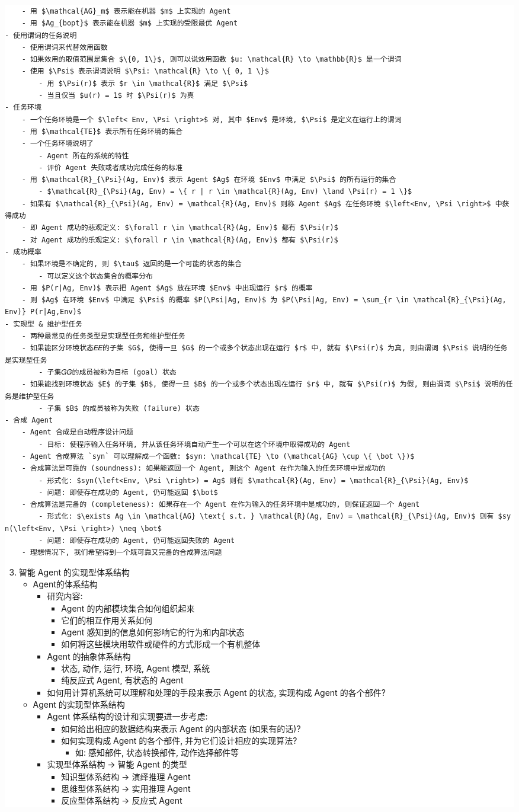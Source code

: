         - 用 $\mathcal{AG}_m$ 表示能在机器 $m$ 上实现的 Agent
        - 用 $Ag_{bopt}$ 表示能在机器 $m$ 上实现的受限最优 Agent
    - 使用谓词的任务说明
        - 使用谓词来代替效用函数
        - 如果效用的取值范围是集合 $\{0, 1\}$, 则可以说效用函数 $u: \mathcal{R} \to \mathbb{R}$ 是一个谓词
        - 使用 $\Psi$ 表示谓词说明 $\Psi: \mathcal{R} \to \{ 0, 1 \}$
            - 用 $\Psi(r)$ 表示 $r \in \mathcal{R}$ 满足 $\Psi$
            - 当且仅当 $u(r) = 1$ 时 $\Psi(r)$ 为真
    - 任务环境
        - 一个任务环境是一个 $\left< Env, \Psi \right>$ 对, 其中 $Env$ 是环境, $\Psi$ 是定义在运行上的谓词
        - 用 $\mathcal{TE}$ 表示所有任务环境的集合
        - 一个任务环境说明了
            - Agent 所在的系统的特性
            - 评价 Agent 失败或者成功完成任务的标准
        - 用 $\mathcal{R}_{\Psi}(Ag, Env)$ 表示 Agent $Ag$ 在环境 $Env$ 中满足 $\Psi$ 的所有运行的集合
            - $\mathcal{R}_{\Psi}(Ag, Env) = \{ r | r \in \mathcal{R}(Ag, Env) \land \Psi(r) = 1 \}$
        - 如果有 $\mathcal{R}_{\Psi}(Ag, Env) = \mathcal{R}(Ag, Env)$ 则称 Agent $Ag$ 在任务环境 $\left<Env, \Psi \right>$ 中获得成功
        - 即 Agent 成功的悲观定义: $\forall r \in \mathcal{R}(Ag, Env)$ 都有 $\Psi(r)$
        - 对 Agent 成功的乐观定义: $\forall r \in \mathcal{R}(Ag, Env)$ 都有 $\Psi(r)$
    - 成功概率
        - 如果环境是不确定的, 则 $\tau$ 返回的是一个可能的状态的集合
            - 可以定义这个状态集合的概率分布
        - 用 $P(r|Ag, Env)$ 表示把 Agent $Ag$ 放在环境 $Env$ 中出现运行 $r$ 的概率
        - 则 $Ag$ 在环境 $Env$ 中满足 $\Psi$ 的概率 $P(\Psi|Ag, Env)$ 为 $P(\Psi|Ag, Env) = \sum_{r \in \mathcal{R}_{\Psi}(Ag, Env)} P(r|Ag,Env)$
    - 实现型 & 维护型任务
        - 两种最常见的任务类型是实现型任务和维护型任务
        - 如果能区分环境状态𝐸𝐸的子集 $G$, 使得一旦 $G$ 的一个或多个状态出现在运行 $r$ 中, 就有 $\Psi(r)$ 为真, 则由谓词 $\Psi$ 说明的任务是实现型任务
            - 子集𝐺𝐺的成员被称为目标 (goal) 状态
        - 如果能找到环境状态 $E$ 的子集 $B$, 使得一旦 $B$ 的一个或多个状态出现在运行 $r$ 中, 就有 $\Psi(r)$ 为假, 则由谓词 $\Psi$ 说明的任务是维护型任务
            - 子集 $B$ 的成员被称为失败 (failure) 状态
    - 合成 Agent
        - Agent 合成是自动程序设计问题
            - 目标: 使程序输入任务环境, 并从该任务环境自动产生一个可以在这个环境中取得成功的 Agent
        - Agent 合成算法 `syn` 可以理解成一个函数: $syn: \mathcal{TE} \to (\mathcal{AG} \cup \{ \bot \})$
        - 合成算法是可靠的 (soundness): 如果能返回一个 Agent, 则这个 Agent 在作为输入的任务环境中是成功的
            - 形式化: $syn(\left<Env, \Psi \right>) = Ag$ 则有 $\mathcal{R}(Ag, Env) = \mathcal{R}_{\Psi}(Ag, Env)$
            - 问题: 即使存在成功的 Agent, 仍可能返回 $\bot$
        - 合成算法是完备的 (completeness): 如果存在一个 Agent 在作为输入的任务环境中是成功的, 则保证返回一个 Agent
            - 形式化: $\exists Ag \in \mathcal{AG} \text{ s.t. } \mathcal{R}(Ag, Env) = \mathcal{R}_{\Psi}(Ag, Env)$ 则有 $syn(\left<Env, \Psi \right>) \neq \bot$
            - 问题: 即使存在成功的 Agent, 仍可能返回失败的 Agent
        - 理想情况下, 我们希望得到一个既可靠又完备的合成算法问题
3. 智能 Agent 的实现型体系结构
    - Agent的体系结构
        - 研究内容: 
            - Agent 的内部模块集合如何组织起来
            - 它们的相互作用关系如何
            - Agent 感知到的信息如何影响它的行为和内部状态
            - 如何将这些模块用软件或硬件的方式形成一个有机整体
        - Agent 的抽象体系结构
            - 状态, 动作, 运行, 环境, Agent 模型, 系统
            - 纯反应式 Agent, 有状态的 Agent
        - 如何用计算机系统可以理解和处理的手段来表示 Agent 的状态, 实现构成 Agent 的各个部件?
    - Agent 的实现型体系结构
        - Agent 体系结构的设计和实现要进一步考虑: 
            - 如何给出相应的数据结构来表示 Agent 的内部状态 (如果有的话)? 
            - 如何实现构成 Agent 的各个部件, 并为它们设计相应的实现算法? 
                - 如: 感知部件, 状态转换部件, 动作选择部件等
        - 实现型体系结构 -> 智能 Agent 的类型
            - 知识型体系结构 -> 演绎推理 Agent
            - 思维型体系结构 -> 实用推理 Agent
            - 反应型体系结构 -> 反应式 Agent